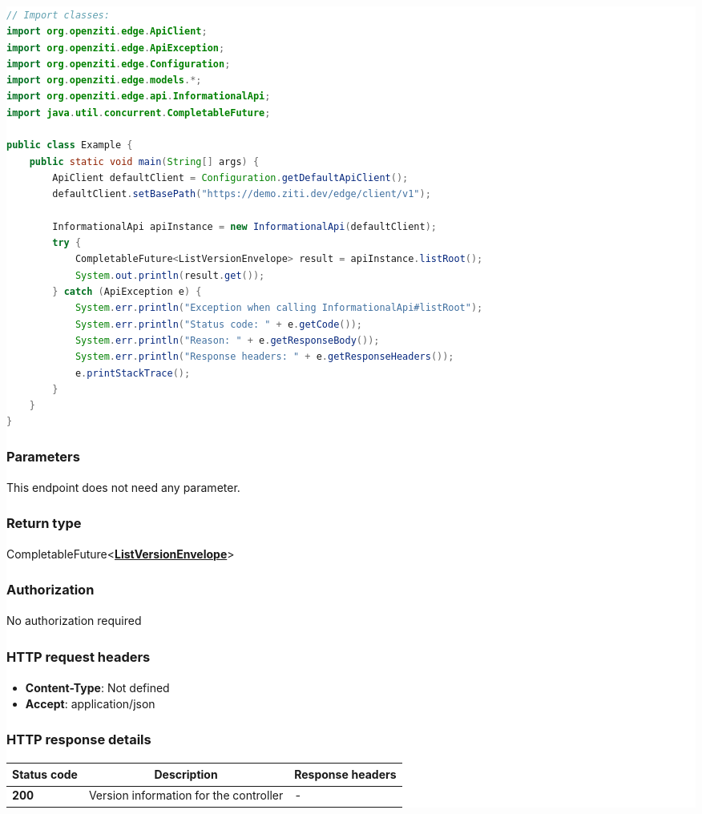 ```java
// Import classes:
import org.openziti.edge.ApiClient;
import org.openziti.edge.ApiException;
import org.openziti.edge.Configuration;
import org.openziti.edge.models.*;
import org.openziti.edge.api.InformationalApi;
import java.util.concurrent.CompletableFuture;

public class Example {
    public static void main(String[] args) {
        ApiClient defaultClient = Configuration.getDefaultApiClient();
        defaultClient.setBasePath("https://demo.ziti.dev/edge/client/v1");

        InformationalApi apiInstance = new InformationalApi(defaultClient);
        try {
            CompletableFuture<ListVersionEnvelope> result = apiInstance.listRoot();
            System.out.println(result.get());
        } catch (ApiException e) {
            System.err.println("Exception when calling InformationalApi#listRoot");
            System.err.println("Status code: " + e.getCode());
            System.err.println("Reason: " + e.getResponseBody());
            System.err.println("Response headers: " + e.getResponseHeaders());
            e.printStackTrace();
        }
    }
}
```

### Parameters

This endpoint does not need any parameter.

### Return type

CompletableFuture<[**ListVersionEnvelope**](ListVersionEnvelope.md)>


### Authorization

No authorization required

### HTTP request headers

- **Content-Type**: Not defined
- **Accept**: application/json

### HTTP response details
| Status code | Description | Response headers |
|-------------|-------------|------------------|
| **200** | Version information for the controller |  -  |
